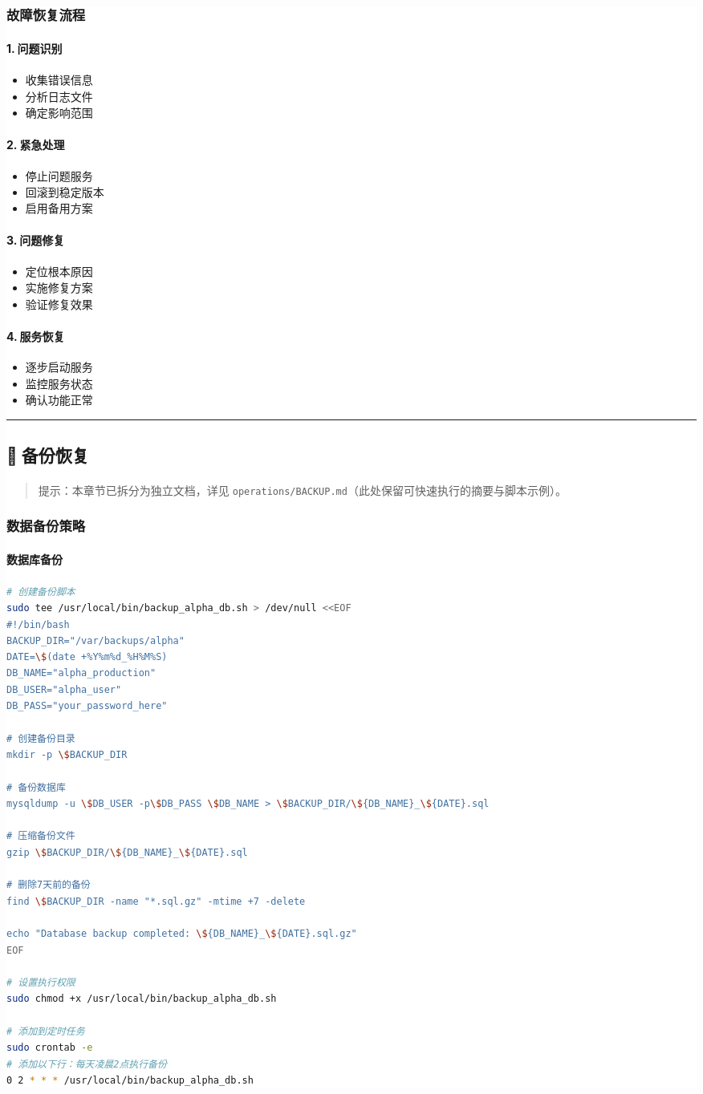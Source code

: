 ### 故障恢复流程

#### 1. 问题识别
- 收集错误信息
- 分析日志文件
- 确定影响范围

#### 2. 紧急处理
- 停止问题服务
- 回滚到稳定版本
- 启用备用方案

#### 3. 问题修复
- 定位根本原因
- 实施修复方案
- 验证修复效果

#### 4. 服务恢复
- 逐步启动服务
- 监控服务状态
- 确认功能正常

---

## 💾 备份恢复
> 提示：本章节已拆分为独立文档，详见 `operations/BACKUP.md`（此处保留可快速执行的摘要与脚本示例）。

### 数据备份策略

#### 数据库备份
```bash
# 创建备份脚本
sudo tee /usr/local/bin/backup_alpha_db.sh > /dev/null <<EOF
#!/bin/bash
BACKUP_DIR="/var/backups/alpha"
DATE=\$(date +%Y%m%d_%H%M%S)
DB_NAME="alpha_production"
DB_USER="alpha_user"
DB_PASS="your_password_here"

# 创建备份目录
mkdir -p \$BACKUP_DIR

# 备份数据库
mysqldump -u \$DB_USER -p\$DB_PASS \$DB_NAME > \$BACKUP_DIR/\${DB_NAME}_\${DATE}.sql

# 压缩备份文件
gzip \$BACKUP_DIR/\${DB_NAME}_\${DATE}.sql

# 删除7天前的备份
find \$BACKUP_DIR -name "*.sql.gz" -mtime +7 -delete

echo "Database backup completed: \${DB_NAME}_\${DATE}.sql.gz"
EOF

# 设置执行权限
sudo chmod +x /usr/local/bin/backup_alpha_db.sh

# 添加到定时任务
sudo crontab -e
# 添加以下行：每天凌晨2点执行备份
0 2 * * * /usr/local/bin/backup_alpha_db.sh
```